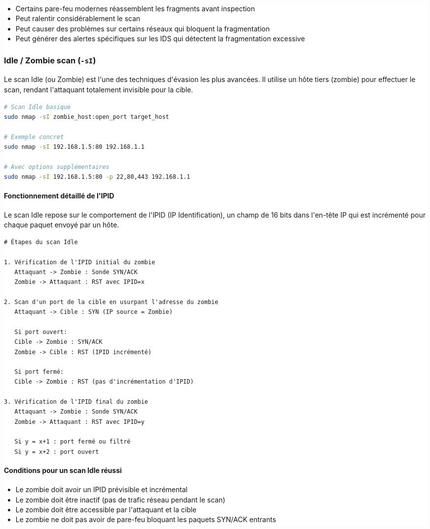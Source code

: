 - Certains pare-feu modernes réassemblent les fragments avant inspection
- Peut ralentir considérablement le scan
- Peut causer des problèmes sur certains réseaux qui bloquent la fragmentation
- Peut générer des alertes spécifiques sur les IDS qui détectent la fragmentation excessive

### Idle / Zombie scan (`-sI`)

Le scan Idle (ou Zombie) est l'une des techniques d'évasion les plus avancées. Il utilise un hôte tiers (zombie) pour effectuer le scan, rendant l'attaquant totalement invisible pour la cible.

```bash
# Scan Idle basique
sudo nmap -sI zombie_host:open_port target_host

# Exemple concret
sudo nmap -sI 192.168.1.5:80 192.168.1.1

# Avec options supplémentaires
sudo nmap -sI 192.168.1.5:80 -p 22,80,443 192.168.1.1
```

#### Fonctionnement détaillé de l'IPID

Le scan Idle repose sur le comportement de l'IPID (IP Identification), un champ de 16 bits dans l'en-tête IP qui est incrémenté pour chaque paquet envoyé par un hôte.

```
# Étapes du scan Idle

1. Vérification de l'IPID initial du zombie
   Attaquant -> Zombie : Sonde SYN/ACK
   Zombie -> Attaquant : RST avec IPID=x

2. Scan d'un port de la cible en usurpant l'adresse du zombie
   Attaquant -> Cible : SYN (IP source = Zombie)
   
   Si port ouvert:
   Cible -> Zombie : SYN/ACK
   Zombie -> Cible : RST (IPID incrémenté)
   
   Si port fermé:
   Cible -> Zombie : RST (pas d'incrémentation d'IPID)

3. Vérification de l'IPID final du zombie
   Attaquant -> Zombie : Sonde SYN/ACK
   Zombie -> Attaquant : RST avec IPID=y
   
   Si y = x+1 : port fermé ou filtré
   Si y = x+2 : port ouvert
```

#### Conditions pour un scan Idle réussi

- Le zombie doit avoir un IPID prévisible et incrémental
- Le zombie doit être inactif (pas de trafic réseau pendant le scan)
- Le zombie doit être accessible par l'attaquant et la cible
- Le zombie ne doit pas avoir de pare-feu bloquant les paquets SYN/ACK entrants
